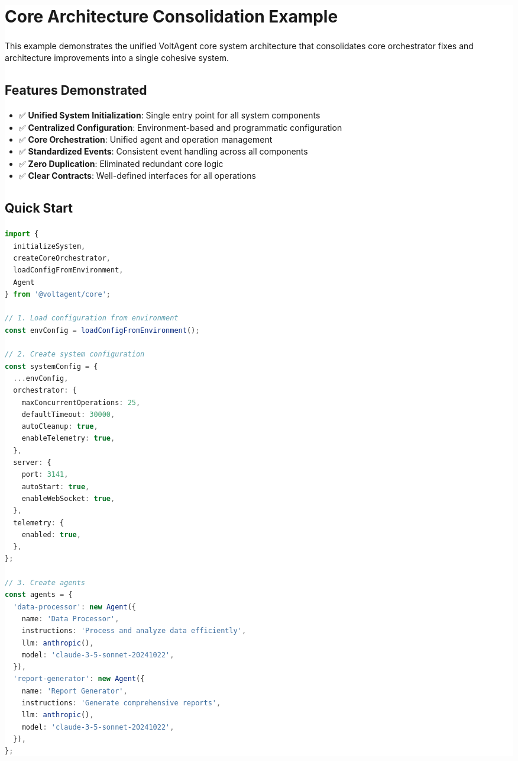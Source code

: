 # Core Architecture Consolidation Example

This example demonstrates the unified VoltAgent core system architecture that consolidates core orchestrator fixes and architecture improvements into a single cohesive system.

## Features Demonstrated

- ✅ **Unified System Initialization**: Single entry point for all system components
- ✅ **Centralized Configuration**: Environment-based and programmatic configuration
- ✅ **Core Orchestration**: Unified agent and operation management
- ✅ **Standardized Events**: Consistent event handling across all components
- ✅ **Zero Duplication**: Eliminated redundant core logic
- ✅ **Clear Contracts**: Well-defined interfaces for all operations

## Quick Start

```typescript
import { 
  initializeSystem, 
  createCoreOrchestrator,
  loadConfigFromEnvironment,
  Agent 
} from '@voltagent/core';

// 1. Load configuration from environment
const envConfig = loadConfigFromEnvironment();

// 2. Create system configuration
const systemConfig = {
  ...envConfig,
  orchestrator: {
    maxConcurrentOperations: 25,
    defaultTimeout: 30000,
    autoCleanup: true,
    enableTelemetry: true,
  },
  server: {
    port: 3141,
    autoStart: true,
    enableWebSocket: true,
  },
  telemetry: {
    enabled: true,
  },
};

// 3. Create agents
const agents = {
  'data-processor': new Agent({
    name: 'Data Processor',
    instructions: 'Process and analyze data efficiently',
    llm: anthropic(),
    model: 'claude-3-5-sonnet-20241022',
  }),
  'report-generator': new Agent({
    name: 'Report Generator', 
    instructions: 'Generate comprehensive reports',
    llm: anthropic(),
    model: 'claude-3-5-sonnet-20241022',
  }),
};

```